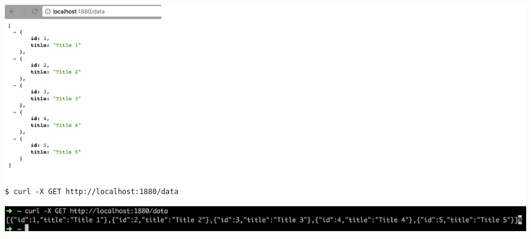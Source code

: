   <img src="/img/node-red-dev-ci/test-browser.png" width="30%">
</div>

`$ curl -X GET http://localhost:1880/data`

<div style="text-align: center;">
  <img src="/img/node-red-dev-ci/test-curl.png" width="100%">
</div>
